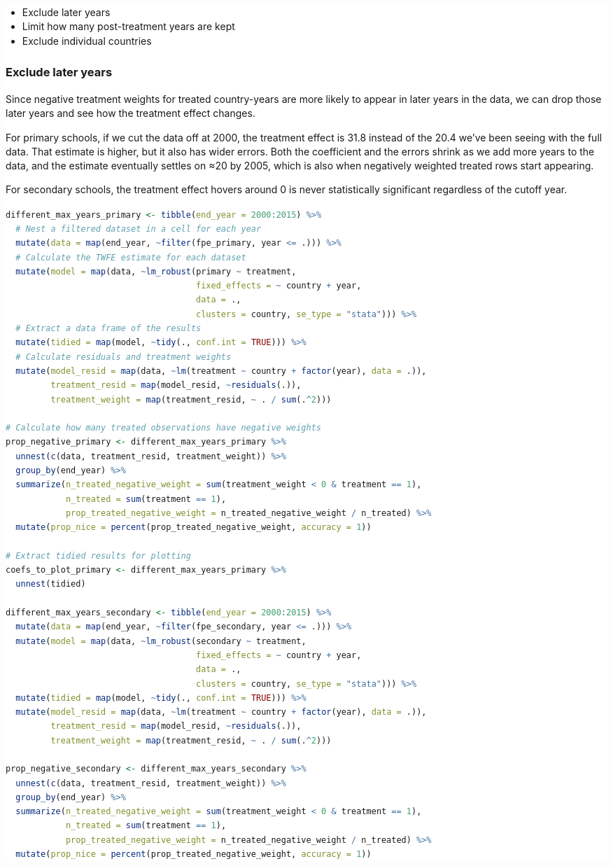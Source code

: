 -   Exclude later years
-   Limit how many post-treatment years are kept
-   Exclude individual countries

### Exclude later years

Since negative treatment weights for treated country-years are more likely to appear in later years in the data, we can drop those later years and see how the treatment effect changes.

For primary schools, if we cut the data off at 2000, the treatment effect is 31.8 instead of the 20.4 we’ve been seeing with the full data. That estimate is higher, but it also has wider errors. Both the coefficient and the errors shrink as we add more years to the data, and the estimate eventually settles on ≈20 by 2005, which is also when negatively weighted treated rows start appearing.

For secondary schools, the treatment effect hovers around 0 is never statistically significant regardless of the cutoff year.

``` r
different_max_years_primary <- tibble(end_year = 2000:2015) %>%
  # Nest a filtered dataset in a cell for each year
  mutate(data = map(end_year, ~filter(fpe_primary, year <= .))) %>%
  # Calculate the TWFE estimate for each dataset
  mutate(model = map(data, ~lm_robust(primary ~ treatment,
                                      fixed_effects = ~ country + year,
                                      data = .,
                                      clusters = country, se_type = "stata"))) %>%
  # Extract a data frame of the results
  mutate(tidied = map(model, ~tidy(., conf.int = TRUE))) %>%
  # Calculate residuals and treatment weights
  mutate(model_resid = map(data, ~lm(treatment ~ country + factor(year), data = .)),
         treatment_resid = map(model_resid, ~residuals(.)),
         treatment_weight = map(treatment_resid, ~ . / sum(.^2)))

# Calculate how many treated observations have negative weights
prop_negative_primary <- different_max_years_primary %>%
  unnest(c(data, treatment_resid, treatment_weight)) %>%
  group_by(end_year) %>%
  summarize(n_treated_negative_weight = sum(treatment_weight < 0 & treatment == 1),
            n_treated = sum(treatment == 1),
            prop_treated_negative_weight = n_treated_negative_weight / n_treated) %>%
  mutate(prop_nice = percent(prop_treated_negative_weight, accuracy = 1))

# Extract tidied results for plotting
coefs_to_plot_primary <- different_max_years_primary %>%
  unnest(tidied)

different_max_years_secondary <- tibble(end_year = 2000:2015) %>%
  mutate(data = map(end_year, ~filter(fpe_secondary, year <= .))) %>%
  mutate(model = map(data, ~lm_robust(secondary ~ treatment,
                                      fixed_effects = ~ country + year,
                                      data = .,
                                      clusters = country, se_type = "stata"))) %>%
  mutate(tidied = map(model, ~tidy(., conf.int = TRUE))) %>%
  mutate(model_resid = map(data, ~lm(treatment ~ country + factor(year), data = .)),
         treatment_resid = map(model_resid, ~residuals(.)),
         treatment_weight = map(treatment_resid, ~ . / sum(.^2)))

prop_negative_secondary <- different_max_years_secondary %>%
  unnest(c(data, treatment_resid, treatment_weight)) %>%
  group_by(end_year) %>%
  summarize(n_treated_negative_weight = sum(treatment_weight < 0 & treatment == 1),
            n_treated = sum(treatment == 1),
            prop_treated_negative_weight = n_treated_negative_weight / n_treated) %>%
  mutate(prop_nice = percent(prop_treated_negative_weight, accuracy = 1))

```